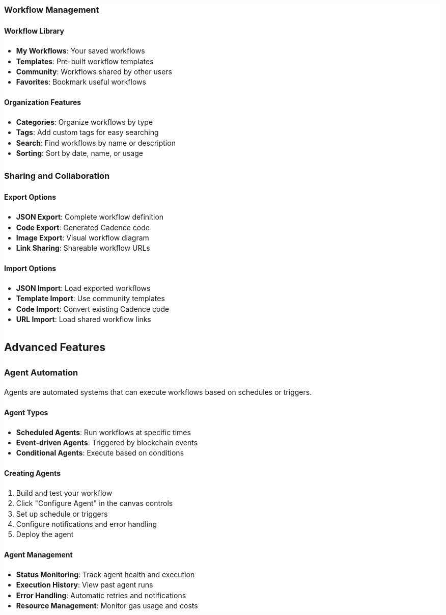 ### Workflow Management

#### Workflow Library
- **My Workflows**: Your saved workflows
- **Templates**: Pre-built workflow templates
- **Community**: Workflows shared by other users
- **Favorites**: Bookmark useful workflows

#### Organization Features
- **Categories**: Organize workflows by type
- **Tags**: Add custom tags for easy searching
- **Search**: Find workflows by name or description
- **Sorting**: Sort by date, name, or usage

### Sharing and Collaboration

#### Export Options
- **JSON Export**: Complete workflow definition
- **Code Export**: Generated Cadence code
- **Image Export**: Visual workflow diagram
- **Link Sharing**: Shareable workflow URLs

#### Import Options
- **JSON Import**: Load exported workflows
- **Template Import**: Use community templates
- **Code Import**: Convert existing Cadence code
- **URL Import**: Load shared workflow links

## Advanced Features

### Agent Automation

Agents are automated systems that can execute workflows based on schedules or triggers.

#### Agent Types
- **Scheduled Agents**: Run workflows at specific times
- **Event-driven Agents**: Triggered by blockchain events
- **Conditional Agents**: Execute based on conditions

#### Creating Agents
1. Build and test your workflow
2. Click "Configure Agent" in the canvas controls
3. Set up schedule or triggers
4. Configure notifications and error handling
5. Deploy the agent

#### Agent Management
- **Status Monitoring**: Track agent health and execution
- **Execution History**: View past agent runs
- **Error Handling**: Automatic retries and notifications
- **Resource Management**: Monitor gas usage and costs
